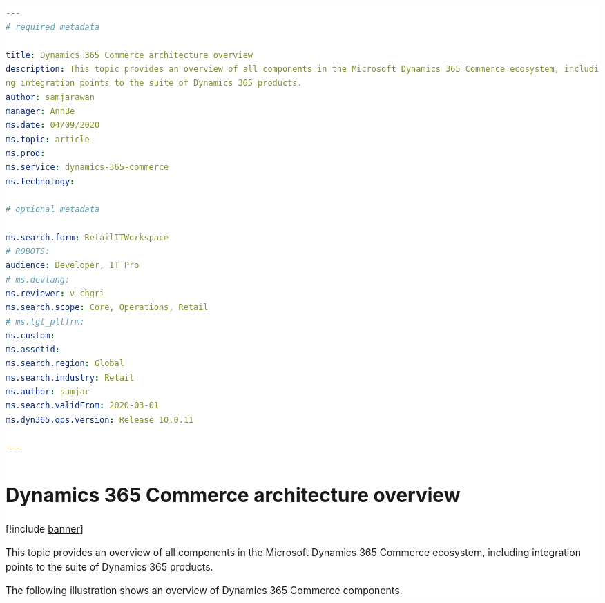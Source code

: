 ```yaml
---
# required metadata

title: Dynamics 365 Commerce architecture overview
description: This topic provides an overview of all components in the Microsoft Dynamics 365 Commerce ecosystem, including integration points to the suite of Dynamics 365 products.
author: samjarawan
manager: AnnBe
ms.date: 04/09/2020
ms.topic: article
ms.prod: 
ms.service: dynamics-365-commerce
ms.technology: 

# optional metadata

ms.search.form: RetailITWorkspace
# ROBOTS: 
audience: Developer, IT Pro
# ms.devlang: 
ms.reviewer: v-chgri
ms.search.scope: Core, Operations, Retail
# ms.tgt_pltfrm: 
ms.custom: 
ms.assetid: 
ms.search.region: Global
ms.search.industry: Retail
ms.author: samjar
ms.search.validFrom: 2020-03-01
ms.dyn365.ops.version: Release 10.0.11

---
```


# Dynamics 365 Commerce architecture overview

[!include [banner](includes/banner.md)]

This topic provides an overview of all components in the Microsoft Dynamics 365 Commerce ecosystem, including integration points to the suite of Dynamics 365 products. 

The following illustration shows an overview of Dynamics 365 Commerce components.
